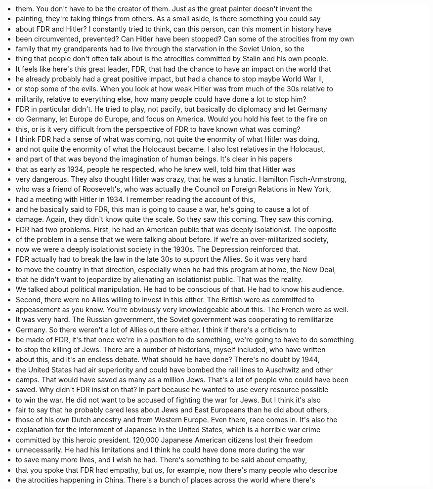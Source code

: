 *  them. You don't have to be the creator of them. Just as the great painter doesn't invent the
*  painting, they're taking things from others. As a small aside, is there something you could say
*  about FDR and Hitler? I constantly tried to think, can this person, can this moment in history have
*  been circumvented, prevented? Can Hitler have been stopped? Can some of the atrocities from my own
*  family that my grandparents had to live through the starvation in the Soviet Union, so the
*  thing that people don't often talk about is the atrocities committed by Stalin and his own people.
*  It feels like here's this great leader, FDR, that had the chance to have an impact on the world that
*  he already probably had a great positive impact, but had a chance to stop maybe World War II,
*  or stop some of the evils. When you look at how weak Hitler was from much of the 30s relative to
*  militarily, relative to everything else, how many people could have done a lot to stop him?
*  FDR in particular didn't. He tried to play, not pacify, but basically do diplomacy and let Germany
*  do Germany, let Europe do Europe, and focus on America. Would you hold his feet to the fire on
*  this, or is it very difficult from the perspective of FDR to have known what was coming?
*  I think FDR had a sense of what was coming, not quite the enormity of what Hitler was doing,
*  and not quite the enormity of what the Holocaust became. I also lost relatives in the Holocaust,
*  and part of that was beyond the imagination of human beings. It's clear in his papers
*  that as early as 1934, people he respected, who he knew well, told him that Hitler was
*  very dangerous. They also thought Hitler was crazy, that he was a lunatic. Hamilton Fisch-Armstrong,
*  who was a friend of Roosevelt's, who was actually the Council on Foreign Relations in New York,
*  had a meeting with Hitler in 1934. I remember reading the account of this,
*  and he basically said to FDR, this man is going to cause a war, he's going to cause a lot of
*  damage. Again, they didn't know quite the scale. So they saw this coming. They saw this coming.
*  FDR had two problems. First, he had an American public that was deeply isolationist. The opposite
*  of the problem in a sense that we were talking about before. If we're an over-militarized society,
*  now we were a deeply isolationist society in the 1930s. The Depression reinforced that.
*  FDR actually had to break the law in the late 30s to support the Allies. So it was very hard
*  to move the country in that direction, especially when he had this program at home, the New Deal,
*  that he didn't want to jeopardize by alienating an isolationist public. That was the reality.
*  We talked about political manipulation. He had to be conscious of that. He had to know his audience.
*  Second, there were no Allies willing to invest in this either. The British were as committed to
*  appeasement as you know. You're obviously very knowledgeable about this. The French were as well.
*  It was very hard. The Russian government, the Soviet government was cooperating to remilitarize
*  Germany. So there weren't a lot of Allies out there either. I think if there's a criticism to
*  be made of FDR, it's that once we're in a position to do something, we're going to have to do something
*  to stop the killing of Jews. There are a number of historians, myself included, who have written
*  about this, and it's an endless debate. What should he have done? There's no doubt by 1944,
*  the United States had air superiority and could have bombed the rail lines to Auschwitz and other
*  camps. That would have saved as many as a million Jews. That's a lot of people who could have been
*  saved. Why didn't FDR insist on that? In part because he wanted to use every resource possible
*  to win the war. He did not want to be accused of fighting the war for Jews. But I think it's also
*  fair to say that he probably cared less about Jews and East Europeans than he did about others,
*  those of his own Dutch ancestry and from Western Europe. Even there, race comes in. It's also the
*  explanation for the internment of Japanese in the United States, which is a horrible war crime
*  committed by this heroic president. 120,000 Japanese American citizens lost their freedom
*  unnecessarily. He had his limitations and I think he could have done more during the war
*  to save many more lives, and I wish he had. There's something to be said about empathy,
*  that you spoke that FDR had empathy, but us, for example, now there's many people who describe
*  the atrocities happening in China. There's a bunch of places across the world where there's